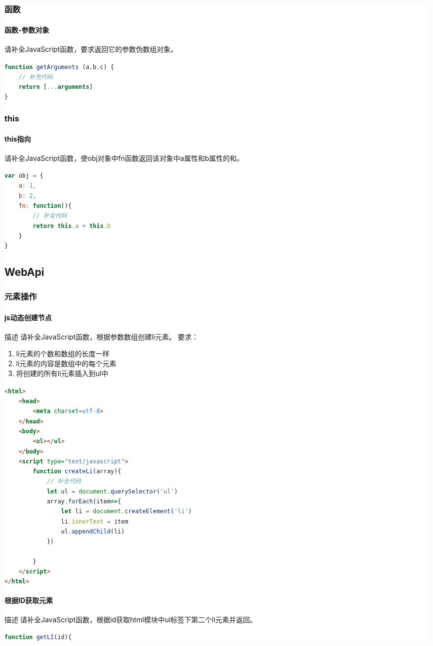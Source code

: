 ### 函数

#### 函数-参数对象
请补全JavaScript函数，要求返回它的参数伪数组对象。
```js
function getArguments (a,b,c) {
    // 补充代码
    return [...arguments]
}
```
### this

#### this指向
请补全JavaScript函数，使obj对象中fn函数返回该对象中a属性和b属性的和。
```js
var obj = {
    a: 1,
    b: 2,
    fn: function(){
        // 补全代码
        return this.a + this.b
    }
}
```
## WebApi
### 元素操作

#### js动态创建节点
描述
请补全JavaScript函数，根据参数数组创建li元素。
要求：
1. li元素的个数和数组的长度一样
2. li元素的内容是数组中的每个元素
3. 将创建的所有li元素插入到ul中
```html
<html>
    <head>
        <meta charset=utf-8>
    </head>
    <body>
        <ul></ul>
    </body>
    <script type="text/javascript">
        function createLi(array){
            // 补全代码
            let ul = document.querySelector('ul')
            array.forEach(item=>{
                let li = document.createElement('li')
                li.innerText = item
                ul.appendChild(li)
            })
            
        }
    </script>
</html>
```
#### 根据ID获取元素
描述
请补全JavaScript函数，根据id获取html模块中ul标签下第二个li元素并返回。
```js
function getLI(id){
```